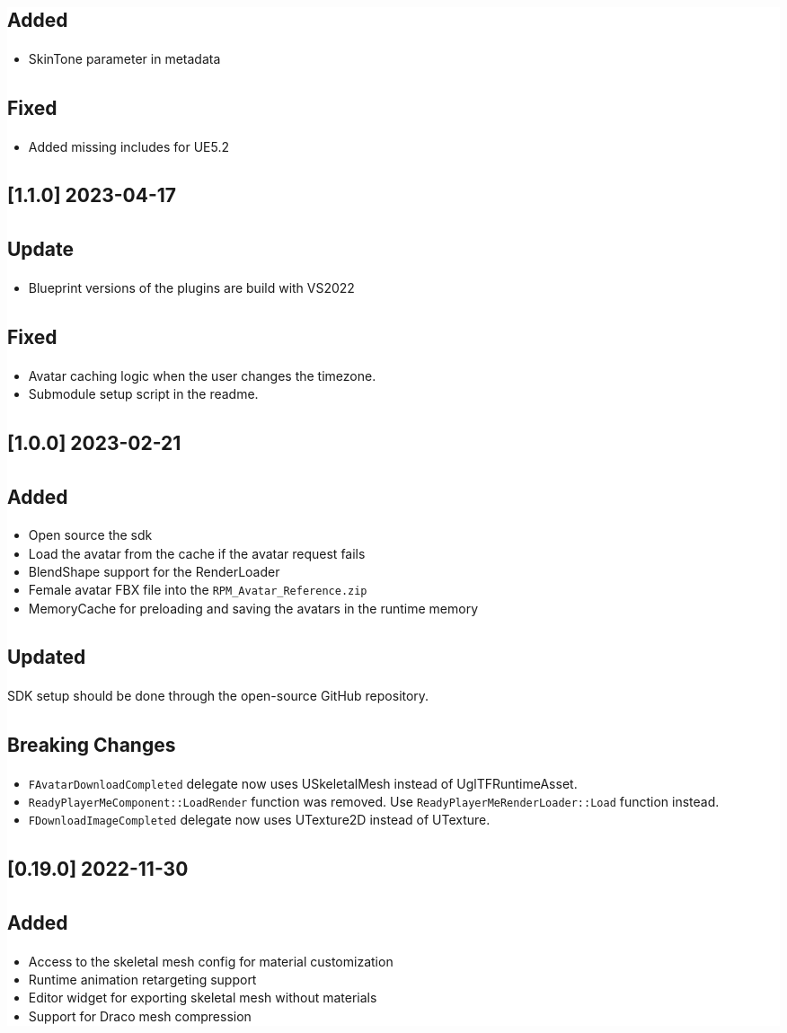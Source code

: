 ## Added

- SkinTone parameter in metadata

## Fixed

- Added missing includes for UE5.2

## [1.1.0] 2023-04-17

## Update

- Blueprint versions of the plugins are build with VS2022

## Fixed

- Avatar caching logic when the user changes the timezone.
- Submodule setup script in the readme.

## [1.0.0] 2023-02-21

## Added

- Open source the sdk
- Load the avatar from the cache if the avatar request fails
- BlendShape support for the RenderLoader
- Female avatar FBX file into the `RPM_Avatar_Reference.zip`
- MemoryCache for preloading and saving the avatars in the runtime memory

## Updated

SDK setup should be done through the open-source GitHub repository.

## Breaking Changes

- `FAvatarDownloadCompleted` delegate now uses USkeletalMesh instead of UglTFRuntimeAsset.
- `ReadyPlayerMeComponent::LoadRender` function was removed. Use `ReadyPlayerMeRenderLoader::Load` function instead.
- `FDownloadImageCompleted` delegate now uses UTexture2D instead of UTexture.

## [0.19.0] 2022-11-30

## Added

- Access to the skeletal mesh config for material customization 
- Runtime animation retargeting support
- Editor widget for exporting skeletal mesh without materials
- Support for Draco mesh compression
